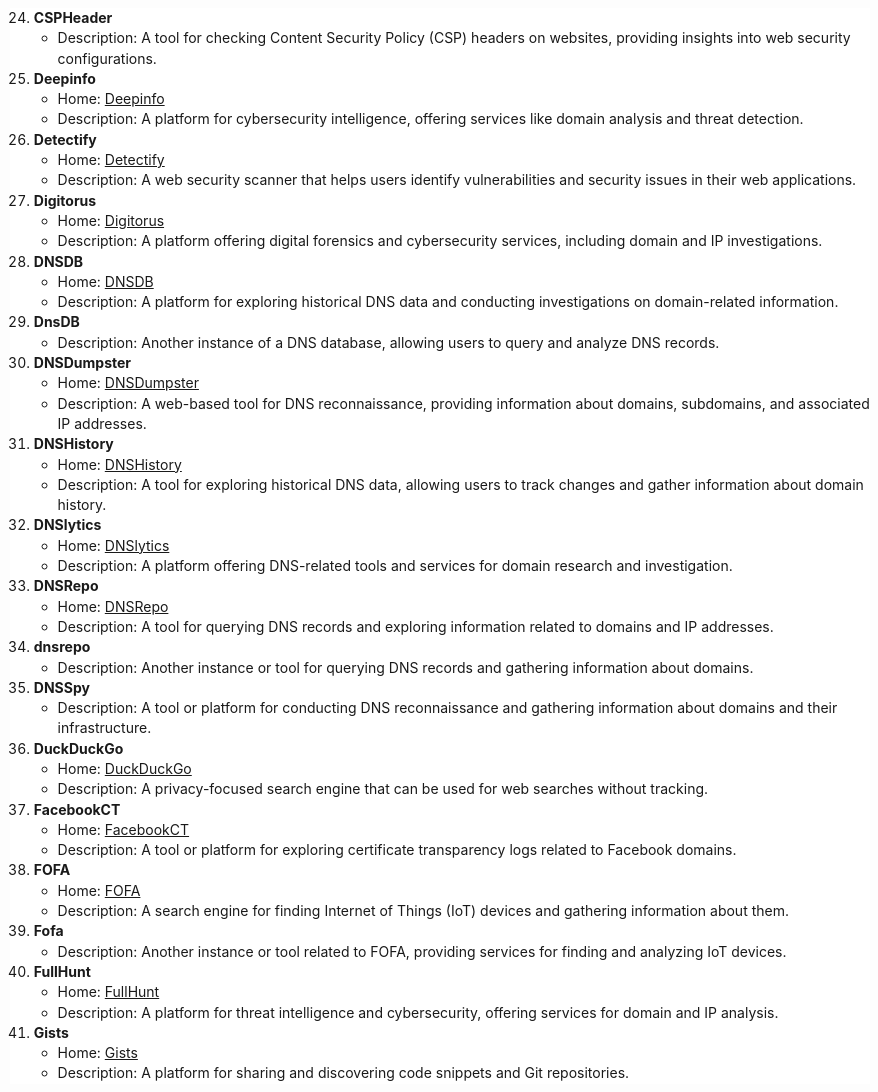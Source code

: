 24. **CSPHeader**
    * Description: A tool for checking Content Security Policy (CSP) headers on websites, providing insights into web security configurations.
25. **Deepinfo**
    * Home: [Deepinfo](https://www.deepinfo.com/)
    * Description: A platform for cybersecurity intelligence, offering services like domain analysis and threat detection.
26. **Detectify**
    * Home: [Detectify](https://detectify.com/)
    * Description: A web security scanner that helps users identify vulnerabilities and security issues in their web applications.
27. **Digitorus**
    * Home: [Digitorus](https://digitorus.com/)
    * Description: A platform offering digital forensics and cybersecurity services, including domain and IP investigations.
28. **DNSDB**
    * Home: [DNSDB](https://dnsdb.info/)
    * Description: A platform for exploring historical DNS data and conducting investigations on domain-related information.
29. **DnsDB**
    * Description: Another instance of a DNS database, allowing users to query and analyze DNS records.
30. **DNSDumpster**
    * Home: [DNSDumpster](https://dnsdumpster.com/)
    * Description: A web-based tool for DNS reconnaissance, providing information about domains, subdomains, and associated IP addresses.
31. **DNSHistory**
    * Home: [DNSHistory](https://www.dnshistory.org/)
    * Description: A tool for exploring historical DNS data, allowing users to track changes and gather information about domain history.
32. **DNSlytics**
    * Home: [DNSlytics](https://dnslytics.com/)
    * Description: A platform offering DNS-related tools and services for domain research and investigation.
33. **DNSRepo**
    * Home: [DNSRepo](https://dnsrepo.com/)
    * Description: A tool for querying DNS records and exploring information related to domains and IP addresses.
34. **dnsrepo**
    * Description: Another instance or tool for querying DNS records and gathering information about domains.
35. **DNSSpy**
    * Description: A tool or platform for conducting DNS reconnaissance and gathering information about domains and their infrastructure.
36. **DuckDuckGo**
    * Home: [DuckDuckGo](https://duckduckgo.com/)
    * Description: A privacy-focused search engine that can be used for web searches without tracking.
37. **FacebookCT**
    * Home: [FacebookCT](https://facebookct.com/)
    * Description: A tool or platform for exploring certificate transparency logs related to Facebook domains.
38. **FOFA**
    * Home: [FOFA](https://fofa.so/)
    * Description: A search engine for finding Internet of Things (IoT) devices and gathering information about them.
39. **Fofa**
    * Description: Another instance or tool related to FOFA, providing services for finding and analyzing IoT devices.
40. **FullHunt**
    * Home: [FullHunt](https://www.fullhunt.io/)
    * Description: A platform for threat intelligence and cybersecurity, offering services for domain and IP analysis.
41. **Gists**
    * Home: [Gists](https://gist.github.com/)
    * Description: A platform for sharing and discovering code snippets and Git repositories.